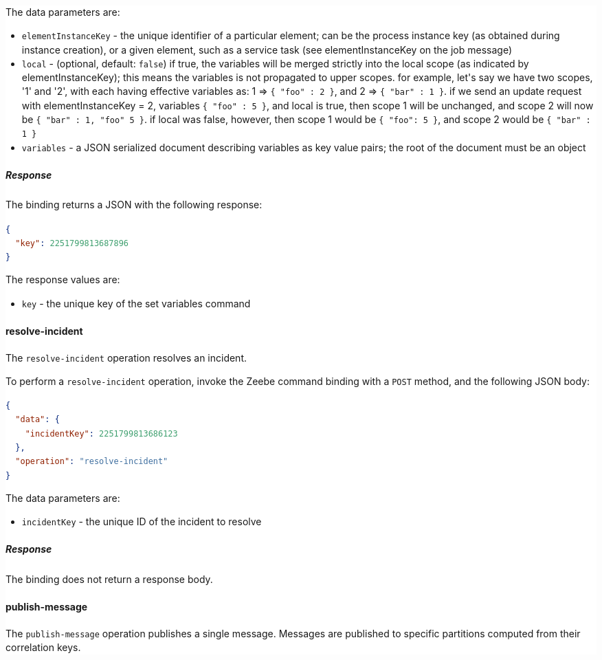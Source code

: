The data parameters are:

- `elementInstanceKey` - the unique identifier of a particular element; can be the process instance key (as
  obtained during instance creation), or a given element, such as a service task (see elementInstanceKey on the job message)
- `local` - (optional, default: `false`) if true, the variables will be merged strictly into the local scope (as indicated by
  elementInstanceKey); this means the variables is not propagated to upper scopes.
  for example, let's say we have two scopes, '1' and '2', with each having effective variables as:
  1 => `{ "foo" : 2 }`, and 2 => `{ "bar" : 1 }`. if we send an update request with
  elementInstanceKey = 2, variables `{ "foo" : 5 }`, and local is true, then scope 1 will
  be unchanged, and scope 2 will now be `{ "bar" : 1, "foo" 5 }`. if local was false, however,
  then scope 1 would be `{ "foo": 5 }`, and scope 2 would be `{ "bar" : 1 }`
- `variables` - a JSON serialized document describing variables as key value pairs; the root of the document must be an object

##### Response

The binding returns a JSON with the following response:

```json
{
  "key": 2251799813687896
}
```

The response values are:

- `key` - the unique key of the set variables command

#### resolve-incident

The `resolve-incident` operation resolves an incident.

To perform a `resolve-incident` operation, invoke the Zeebe command binding with a `POST` method, and the following JSON body:

```json
{
  "data": {
    "incidentKey": 2251799813686123
  },
  "operation": "resolve-incident"
}
```

The data parameters are:

- `incidentKey` - the unique ID of the incident to resolve

##### Response

The binding does not return a response body.

#### publish-message

The `publish-message` operation publishes a single message. Messages are published to specific partitions computed from their correlation keys.
